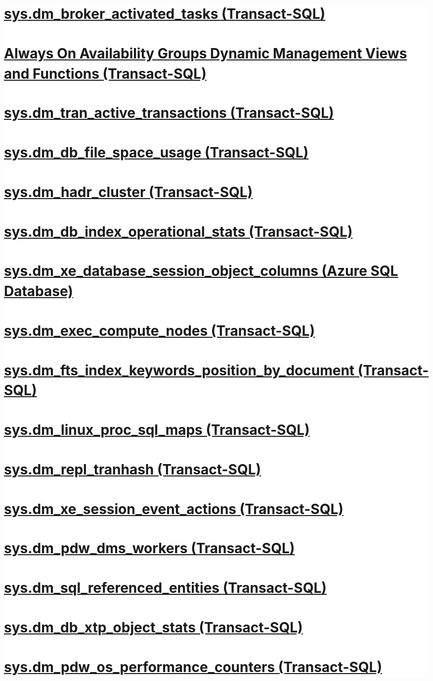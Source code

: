 # [sys.dm_broker_activated_tasks (Transact-SQL)](sys.dm-broker-activated-tasks-transact-sql.md)
# [Always On Availability Groups Dynamic Management Views and Functions (Transact-SQL)](17a77e24-d8b8-4f8a-8a7c-05d6c5d32d96.md)
# [sys.dm_tran_active_transactions (Transact-SQL)](sys.dm-tran-active-transactions-transact-sql.md)
# [sys.dm_db_file_space_usage (Transact-SQL)](sys.dm-db-file-space-usage-transact-sql.md)
# [sys.dm_hadr_cluster (Transact-SQL)](sys.dm-hadr-cluster-transact-sql.md)
# [sys.dm_db_index_operational_stats (Transact-SQL)](sys.dm-db-index-operational-stats-transact-sql.md)
# [sys.dm_xe_database_session_object_columns (Azure SQL Database)](sys.dm-xe-database-session-object-columns-azure-sql-database.md)
# [sys.dm_exec_compute_nodes (Transact-SQL)](sys.dm-exec-compute-nodes-transact-sql.md)
# [sys.dm_fts_index_keywords_position_by_document (Transact-SQL)](sys.dm-fts-index-keywords-position-by-document-transact-sql.md)
# [sys.dm_linux_proc_sql_maps (Transact-SQL)](sys.dm-linux-proc-sql-maps-transact-sql.md)
# [sys.dm_repl_tranhash (Transact-SQL)](sys.dm-repl-tranhash-transact-sql.md)
# [sys.dm_xe_session_event_actions (Transact-SQL)](sys.dm-xe-session-event-actions-transact-sql.md)
# [sys.dm_pdw_dms_workers (Transact-SQL)](sys.dm-pdw-dms-workers-transact-sql.md)
# [sys.dm_sql_referenced_entities (Transact-SQL)](sys.dm-sql-referenced-entities-transact-sql.md)
# [sys.dm_db_xtp_object_stats (Transact-SQL)](sys.dm-db-xtp-object-stats-transact-sql.md)
# [sys.dm_pdw_os_performance_counters (Transact-SQL)](sys.dm-pdw-os-performance-counters-transact-sql.md)